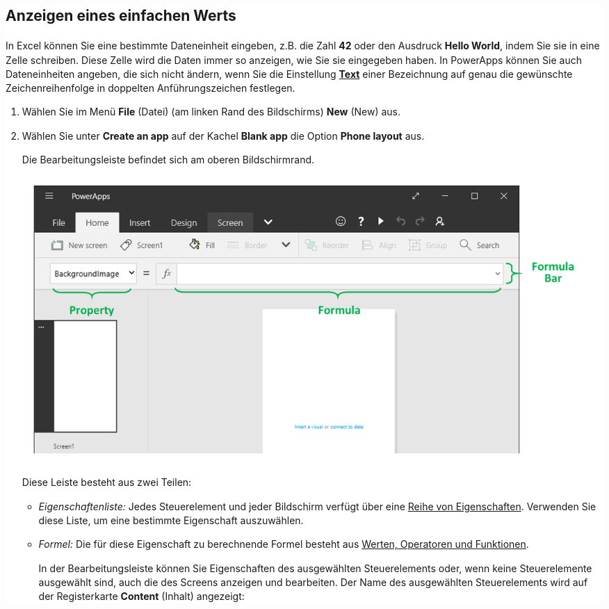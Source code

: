 ## <a name="show-a-simple-value"></a>Anzeigen eines einfachen Werts
In Excel können Sie eine bestimmte Dateneinheit eingeben, z.B. die Zahl **42** oder den Ausdruck **Hello World**, indem Sie sie in eine Zelle schreiben. Diese Zelle wird die Daten immer so anzeigen, wie Sie sie eingegeben haben. In PowerApps können Sie auch Dateneinheiten angeben, die sich nicht ändern, wenn Sie die Einstellung **[Text](controls/properties-core.md)** einer Bezeichnung auf genau die gewünschte Zeichenreihenfolge in doppelten Anführungszeichen festlegen.

1. Wählen Sie im Menü **File** (Datei) (am linken Rand des Bildschirms) **New** (New) aus.
2. Wählen Sie unter **Create an app** auf der Kachel **Blank app** die Option **Phone layout** aus.
   
    Die Bearbeitungsleiste befindet sich am oberen Bildschirmrand.
   
    ![Die Bearbeitungsleiste](./media/working-with-formulas/formula-bar.png)
   
    Diese Leiste besteht aus zwei Teilen:
   
   * *Eigenschaftenliste:* Jedes Steuerelement und jeder Bildschirm verfügt über eine [Reihe von Eigenschaften](reference-properties.md).  Verwenden Sie diese Liste, um eine bestimmte Eigenschaft auszuwählen.  
   * *Formel:* Die für diese Eigenschaft zu berechnende Formel besteht aus [Werten, Operatoren und Funktionen](formula-reference.md).
     
     In der Bearbeitungsleiste können Sie Eigenschaften des ausgewählten Steuerelements oder, wenn keine Steuerelemente ausgewählt sind, auch die des Screens anzeigen und bearbeiten.  Der Name des ausgewählten Steuerelements wird auf der Registerkarte **Content** (Inhalt) angezeigt:
     